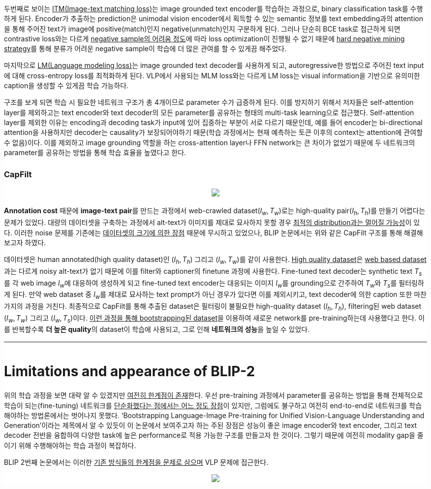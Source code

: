 두번째로 보이는 <U>ITM(Image-text matching loss)</U>는 image grounded text encoder를 학습하는 과정으로, binary classification task를 수행하게 된다. Encoder가 추출하는 prediction은 unimodal vision encoder에서 획득할 수 있는 semantic 정보를 text embedding과의 attention을 통해 주어진 text가 image에 positive(match)인지 negative(unmatch)인지 구분하게 된다. 그러나 단순히 BCE task로 접근하게 되면 contrastive loss와는 다르게 <U>negative sample의 어려움 정도</U>에 따라 loss optimization이 진행될 수 없기 때문에 <U>hard negative mining strategy</U>를 통해 분류가 어려운 negative sample이 학습에 더 많은 관여를 할 수 있게끔 해주었다.

마지막으로 <U>LM(Language modeling loss)</U>는 image grounded text decoder를 사용하게 되고, autoregressive한 방법으로 주어진 text input에 대해 cross-entropy loss를 최적화하게 된다. VLP에서 사용되는 MLM loss와는 다르게 LM loss는 visual information을 기반으로 유의미한 caption을 생성할 수 있게끔 학습 가능하다.

구조를 보게 되면 학습 시 필요한 네트워크 구조가 총 4개이므로 parameter 수가 급증하게 된다. 이를 방지하기 위해서 저자들은 self-attention layer를 제외하고는 text encoder와 text decoder의 모든 parameter를 공유하는 형태의 multi-task learning으로 접근했다. Self-attention layer를 제외한 이유는 encoding과 decoding task가 input에 있어 집중하는 부분이 서로  다르기 때문인데, 예를 들어 encoder는 bi-directional attention을 사용하지만 decoder는 causality가 보장되어야하기 때문(학습 과정에서는 현재 예측하는 토큰 이후의 context는 attention에 관여할 수 없음)이다. 이를 제외하고 image grounding 역할을 하는 cross-attention layer나 FFN network는 큰 차이가 없었기 때문에 두 네트워크의 parameter를 공유하는 방법을 통해 학습 효율을 높였다고 한다.

### CapFilt

<p align="center">
    <img src="https://user-images.githubusercontent.com/79881119/218607877-6bb08a32-dd2b-48dd-826b-f5814d00f125.png" width="1000"/>
</p>

**Annotation cost** 때문에 **image-text pair**를 만드는 과정에서 web-crawled dataset$(I_w, T_w)$로는 high-quality pair$(I_h, T_h)$를 만들기 어렵다는 문제가 있었다. 대량의 데이터셋을 구축하는 과정에서 alt-text가 이미지를 제대로 묘사하지 못할 경우 <U>최적의 distribution과는 멀어질 가능성</U>이 있다. 이러한 noise 문제를 기존에는 <U>데이터셋의 크기에 의한 장점</U> 때문에 무시하고 있었으나, BLIP 논문에서는 위와 같은 CapFilt 구조를 통해 해결해보고자 하였다. 

데이터셋은 human annotated(high quality dataset)인 $(I_h, T_h)$ 그리고 $(I_w, T_w)$를 같이 사용한다. <U>High quality dataset</U>은 <U>web based dataset</U>과는 다르게 noisy alt-text가 없기 때문에 이를 filter와 captioner의 finetune 과정에 사용한다. Fine-tuned text decoder는 synthetic text $T_s$를 각 web image $I_w$에 대응하여 생성하게 되고 fine-tuned text encoder는 대응되는 이미지 $I_w$를 grounding으로 간주하여 $T_w$와 $T_s$를 필터링하게 된다. 만약 web dataset 중 $I_w$를 제대로 묘사하는 text prompt가 아닌 경우가 있다면 이를 제외시키고, text decoder에 의한 caption 또한 마찬가지의 과정을 거친다. 최종적으로 CapFilt를 통해 추출된 dataset은 필터링이 불필요한 high-quality dataset $(I_h, T_h)$, filtering된 web dataset $(I_w, T_w)$ 그리고 $(I_w, T_s)$이다. <U>이런 과정을 통해 bootstrapping된 dataset</U>을 이용하여 새로운 network를 pre-training하는데 사용했다고 한다. 이를 반복할수록 **더 높은 quality**의 dataset이 학습에 사용되고, 그로 인해 **네트워크의 성능**을 높일 수 있었다.

---

# Limitations and appearance of BLIP-2

위의 학습 과정을 보면 대략 알 수 있겠지만 <U>여전히 한계점이 존재</U>한다. 우선 pre-training 과정에서 parameter를 공유하는 방법을 통해 전체적으로 학습이 되는(fine-tuning) 네트워크를 <U>단순화했다는 점에서는 어느 정도 장점</U>이 있지만, 그럼에도 불구하고 여전히 end-to-end로 네트워크를 학습해야하는 방법론에서는 벗어나지 못했다. ‘Bootstrapping Language-Image Pre-training for Unified Vision-Language Understanding and Generation’이라는 제목에서 알 수 있듯이 이 논문에서 보여주고자 하는 주된 장점은 성능이 좋은 image encoder와 text encoder, 그리고 text decoder 전반을 융합하여 다양한 task에 높은 performance로 적용 가능한 구조를 만들고자 한 것이다. 그렇기 때문에 여전히 modality gap을 줄이기 위해 수행해야하는 학습 과정이 복잡하다.

BLIP 2번째 논문에서는 이러한 <U>기존 방식들의 한계점을 문제로 삼으며</U> VLP 문제에 접근한다.  

<p align="center">
    <img src="https://user-images.githubusercontent.com/79881119/218607879-5e02144a-fbcb-4675-b4a4-b7ef6b84d617.png" width="800"/>
</p>
